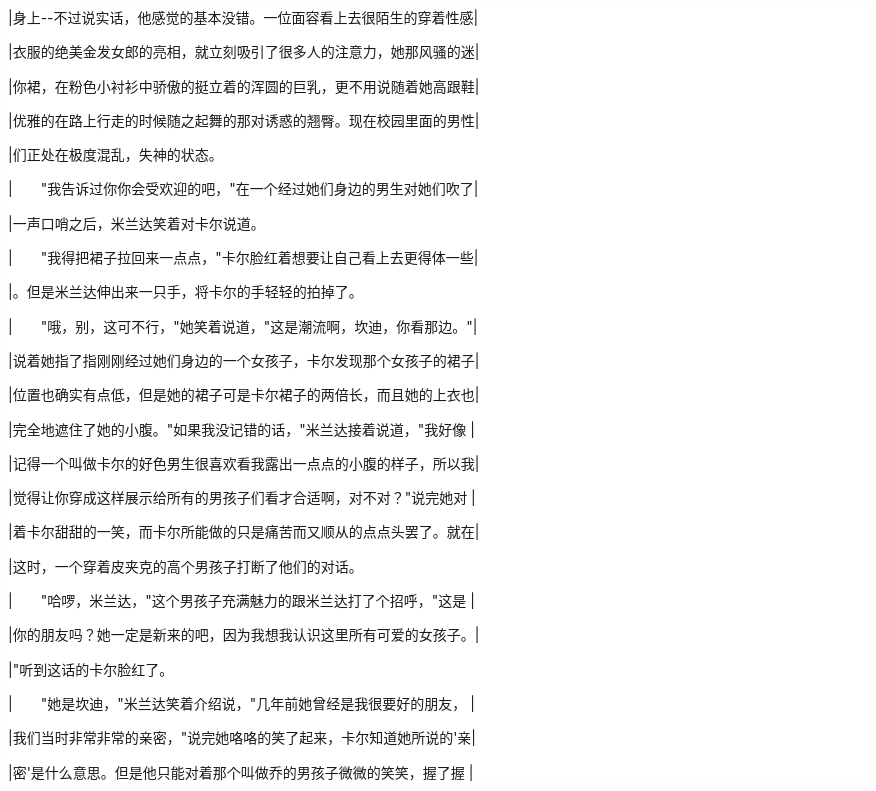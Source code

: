|身上--不过说实话，他感觉的基本没错。一位面容看上去很陌生的穿着性感|

|衣服的绝美金发女郎的亮相，就立刻吸引了很多人的注意力，她那风骚的迷|

|你裙，在粉色小衬衫中骄傲的挺立着的浑圆的巨乳，更不用说随着她高跟鞋|

|优雅的在路上行走的时候随之起舞的那对诱惑的翘臀。现在校园里面的男性|

|们正处在极度混乱，失神的状态。

|　　"我告诉过你你会受欢迎的吧，"在一个经过她们身边的男生对她们吹了|

|一声口哨之后，米兰达笑着对卡尔说道。

|　　"我得把裙子拉回来一点点，"卡尔脸红着想要让自己看上去更得体一些|

|。但是米兰达伸出来一只手，将卡尔的手轻轻的拍掉了。

|　　"哦，别，这可不行，"她笑着说道，"这是潮流啊，坎迪，你看那边。"|

|说着她指了指刚刚经过她们身边的一个女孩子，卡尔发现那个女孩子的裙子|

|位置也确实有点低，但是她的裙子可是卡尔裙子的两倍长，而且她的上衣也|

|完全地遮住了她的小腹。"如果我没记错的话，"米兰达接着说道，"我好像 |

|记得一个叫做卡尔的好色男生很喜欢看我露出一点点的小腹的样子，所以我|

|觉得让你穿成这样展示给所有的男孩子们看才合适啊，对不对？"说完她对 |

|着卡尔甜甜的一笑，而卡尔所能做的只是痛苦而又顺从的点点头罢了。就在|

|这时，一个穿着皮夹克的高个男孩子打断了他们的对话。

|　　"哈啰，米兰达，"这个男孩子充满魅力的跟米兰达打了个招呼，"这是 |

|你的朋友吗？她一定是新来的吧，因为我想我认识这里所有可爱的女孩子。|

|"听到这话的卡尔脸红了。

|　　"她是坎迪，"米兰达笑着介绍说，"几年前她曾经是我很要好的朋友， |

|我们当时非常非常的亲密，"说完她咯咯的笑了起来，卡尔知道她所说的'亲|

|密'是什么意思。但是他只能对着那个叫做乔的男孩子微微的笑笑，握了握 |

